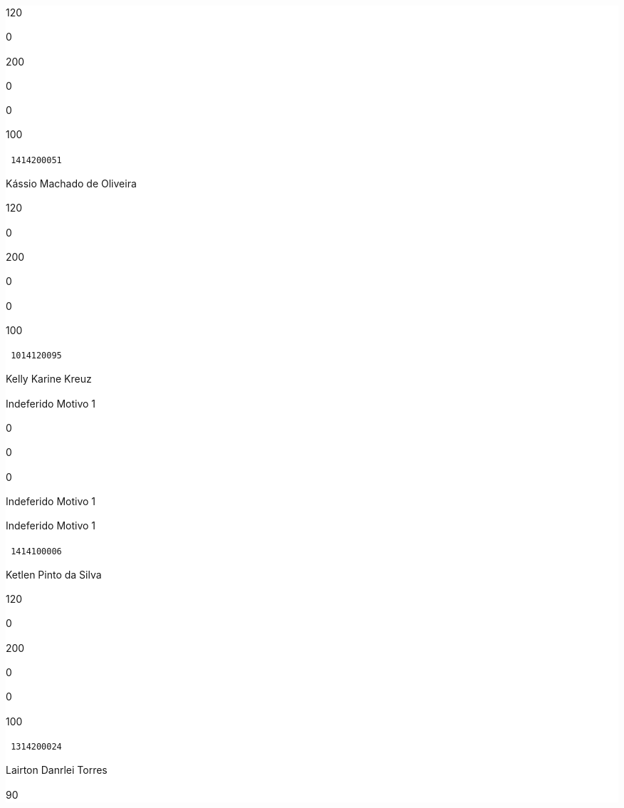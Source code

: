    120

   0

   200

   0

   0

   100

     1414200051

   Kássio Machado de Oliveira

   120

   0

   200

   0

   0

   100

     1014120095

   Kelly Karine Kreuz

   Indeferido Motivo 1

   0

   0

   0

   Indeferido Motivo 1

   Indeferido Motivo 1

     1414100006

   Ketlen Pinto da Silva

   120

   0

   200

   0

   0

   100

     1314200024

   Lairton Danrlei Torres

   90
